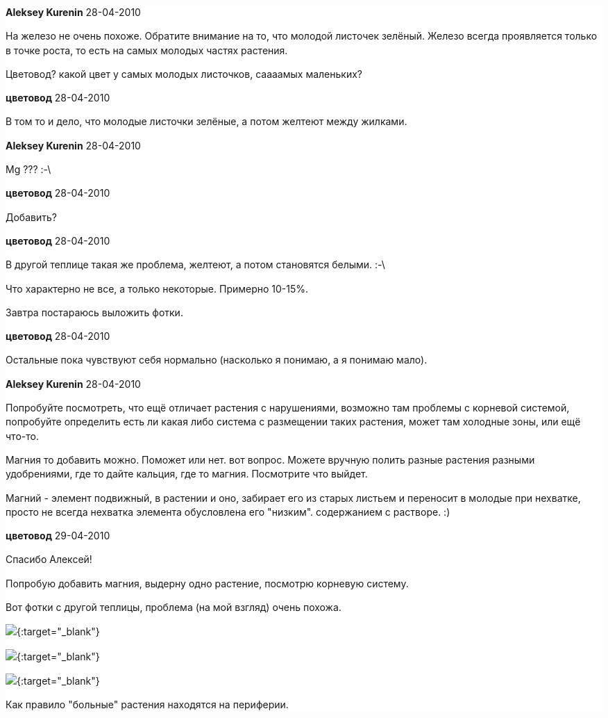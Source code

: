 **Aleksey Kurenin** 28-04-2010

На железо не очень похоже. Обратите внимание на то, что молодой листочек зелёный. Железо всегда проявляется только в точке роста, то есть на самых молодых частях растения. 

Цветовод? какой цвет у самых молодых листочков, саааамых маленьких?


**цветовод** 28-04-2010

В том то и дело, что молодые листочки зелёные, а потом желтеют между жилками.


**Aleksey Kurenin** 28-04-2010

Mg ??? :-\


**цветовод** 28-04-2010

Добавить?


**цветовод** 28-04-2010

В другой теплице такая же проблема, желтеют, а потом становятся белыми. :-\

Что характерно не все, а только некоторые. Примерно 10-15%.

Завтра постараюсь выложить фотки.


**цветовод** 28-04-2010

Остальные пока чувствуют себя нормально (насколько я понимаю, а я понимаю мало).


**Aleksey Kurenin** 28-04-2010

Попробуйте посмотреть, что ещё отличает растения с нарушениями, возможно там проблемы с корневой системой, попробуйте определить есть ли какая либо система с размещении таких растения, может там холодные зоны, или ещё что-то.

Магния то добавить можно. Поможет или нет. вот вопрос. Можете вручную полить разные растения разными удобрениями, где то дайте кальция, где то магния. Посмотрите что выйдет. 

Магний - элемент подвижный, в растении и оно, забирает его из старых листьем и переносит в молодые при нехватке, просто не всегда нехватка элемента обусловлена его "низким". содержанием с растворе. :)


**цветовод** 29-04-2010

Спасибо Алексей!

Попробую добавить магния, выдерну одно растение, посмотрю корневую систему.

Вот фотки с другой теплицы, проблема (на мой взгляд) очень похожа.

[![](http://s2.postimage.org/xVRNS.jpg)](http://s2.postimage.org/xVRNS.jpg){:target="_blank"}

[![](http://s4.postimage.org/TEd_r.jpg)](http://s4.postimage.org/TEd_r.jpg){:target="_blank"}

[![](http://s2.postimage.org/xW3gA.jpg)](http://s2.postimage.org/xW3gA.jpg){:target="_blank"}

Как правило "больные" растения находятся на периферии.
